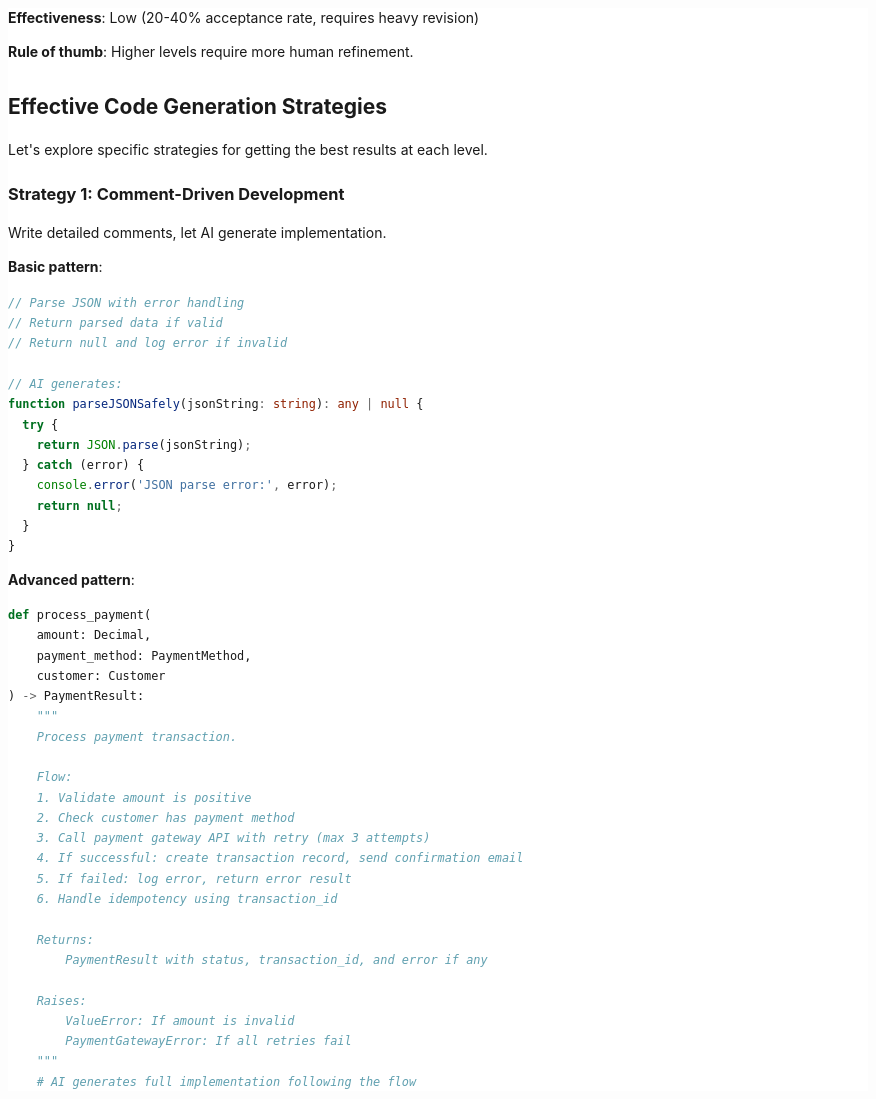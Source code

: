 **Effectiveness**: Low (20-40% acceptance rate, requires heavy revision)

**Rule of thumb**: Higher levels require more human refinement.

## Effective Code Generation Strategies

Let's explore specific strategies for getting the best results at each level.

### Strategy 1: Comment-Driven Development

Write detailed comments, let AI generate implementation.

**Basic pattern**:
```typescript
// Parse JSON with error handling
// Return parsed data if valid
// Return null and log error if invalid

// AI generates:
function parseJSONSafely(jsonString: string): any | null {
  try {
    return JSON.parse(jsonString);
  } catch (error) {
    console.error('JSON parse error:', error);
    return null;
  }
}
```

**Advanced pattern**:
```python
def process_payment(
    amount: Decimal,
    payment_method: PaymentMethod,
    customer: Customer
) -> PaymentResult:
    """
    Process payment transaction.

    Flow:
    1. Validate amount is positive
    2. Check customer has payment method
    3. Call payment gateway API with retry (max 3 attempts)
    4. If successful: create transaction record, send confirmation email
    5. If failed: log error, return error result
    6. Handle idempotency using transaction_id

    Returns:
        PaymentResult with status, transaction_id, and error if any

    Raises:
        ValueError: If amount is invalid
        PaymentGatewayError: If all retries fail
    """
    # AI generates full implementation following the flow
```

